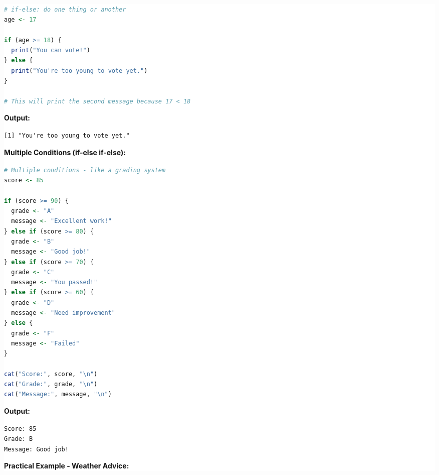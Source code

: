 ```r
# if-else: do one thing or another
age <- 17

if (age >= 18) {
  print("You can vote!")
} else {
  print("You're too young to vote yet.")
}

# This will print the second message because 17 < 18
```

**Output:**
```
[1] "You're too young to vote yet."
```

**Multiple Conditions (if-else if-else):**

```r
# Multiple conditions - like a grading system
score <- 85

if (score >= 90) {
  grade <- "A"
  message <- "Excellent work!"
} else if (score >= 80) {
  grade <- "B"
  message <- "Good job!"
} else if (score >= 70) {
  grade <- "C"
  message <- "You passed!"
} else if (score >= 60) {
  grade <- "D"
  message <- "Need improvement"
} else {
  grade <- "F"
  message <- "Failed"
}

cat("Score:", score, "\n")
cat("Grade:", grade, "\n")
cat("Message:", message, "\n")
```

**Output:**
```
Score: 85 
Grade: B 
Message: Good job!
```

**Practical Example - Weather Advice:**
